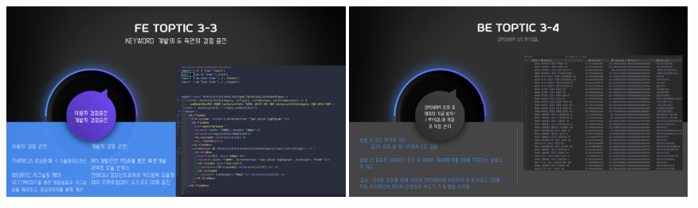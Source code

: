 <img src="https://raw.githubusercontent.com/FinalProject-inocam/.github/main/profile/img/012.png" width="49.5%"/>
<img src="https://raw.githubusercontent.com/FinalProject-inocam/.github/main/profile/img/013.png" width="49.5%"/>
</div>
<div align="center">